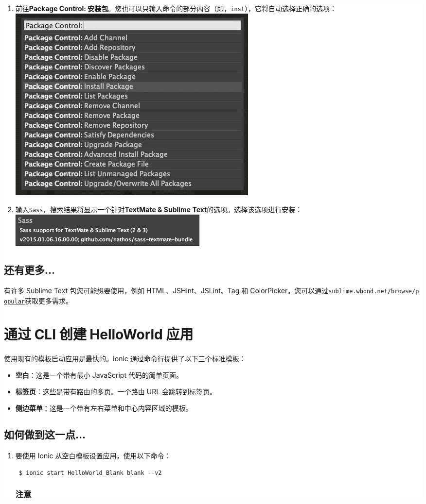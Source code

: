 1.  前往**Package Control: 安装包**。您也可以只输入命令的部分内容（即，`inst`），它将自动选择正确的选项：![如何操作…](img/image00199.jpeg)

1.  输入`Sass`，搜索结果将显示一个针对**TextMate & Sublime Text**的选项。选择该选项进行安装：![如何操作…](img/image00200.jpeg)

## 还有更多…

有许多 Sublime Text 包您可能想要使用，例如 HTML、JSHint、JSLint、Tag 和 ColorPicker。您可以通过[`sublime.wbond.net/browse/popular`](https://sublime.wbond.net/browse/popular)获取更多需求。

# 通过 CLI 创建 HelloWorld 应用

使用现有的模板启动应用是最快的。Ionic 通过命令行提供了以下三个标准模板：

+   **空白**：这是一个带有最小 JavaScript 代码的简单页面。

+   **标签页**：这些是带有路由的多页。一个路由 URL 会跳转到标签页。

+   **侧边菜单**：这是一个带有左右菜单和中心内容区域的模板。

## 如何做到这一点…

1.  要使用 Ionic 从空白模板设置应用，使用以下命令：

    ```js
     $ ionic start HelloWorld_Blank blank --v2

    ```

    ### 注意
